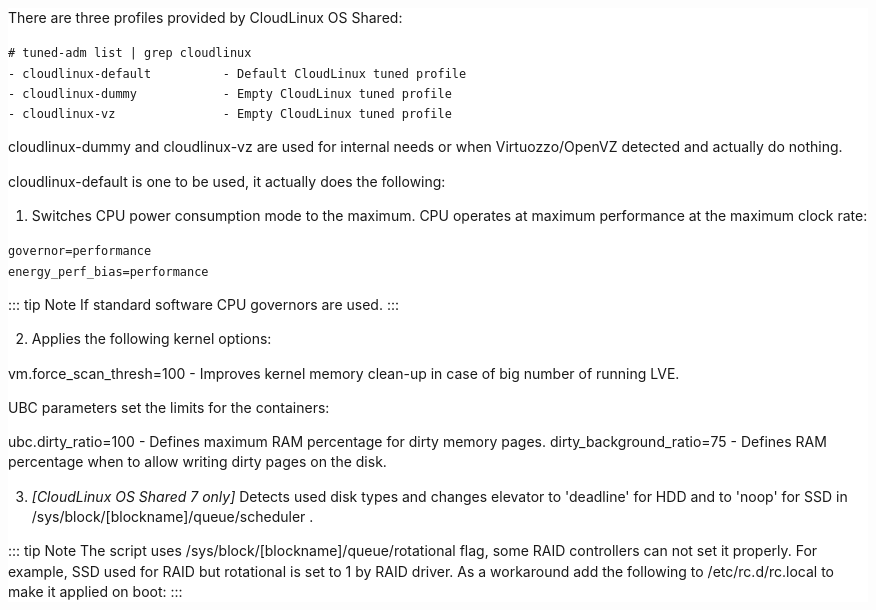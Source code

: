 There are three profiles provided by CloudLinux OS Shared:
<div class="notranslate">

```
# tuned-adm list | grep cloudlinux
- cloudlinux-default          - Default CloudLinux tuned profile
- cloudlinux-dummy            - Empty CloudLinux tuned profile
- cloudlinux-vz               - Empty CloudLinux tuned profile
```
</div>


<span class="notranslate"> cloudlinux-dummy</span> and  <span class="notranslate"> cloudlinux-vz</span> are used for internal needs or when  <span class="notranslate"> Virtuozzo/OpenVZ </span>  detected and actually do nothing.  

<span class="notranslate"> cloudlinux-default </span> is one to be used, it actually does the following:

1. Switches CPU power consumption mode to the maximum. CPU operates at maximum performance at the maximum clock rate:

<div class="notranslate">

```
governor=performance
energy_perf_bias=performance
```
</div>

::: tip Note
If standard software CPU governors are used.
:::



 2. Applies the following kernel options:  
<span class="notranslate"> 
vm.force_scan_thresh=100 </span> - Improves kernel memory clean-up in case of big number of running LVE.

UBC parameters set the limits for the containers:

<span class="notranslate">  ubc.dirty_ratio=100 </span> - Defines maximum RAM percentage for dirty memory pages.
<span class="notranslate"> dirty_background_ratio=75</span> - Defines RAM percentage when to allow writing dirty pages on the disk.

3. _[CloudLinux OS Shared 7 only]_ Detects used disk types and changes elevator to <span class="notranslate"> 'deadline' </span> for HDD and to <span class="notranslate"> 'noop' </span> for SSD in <span class="notranslate"> /sys/block/[blockname]/queue/scheduler </span> . 

::: tip Note
<span class="notranslate">The script uses /sys/block/[blockname]/queue/rotational flag, some RAID controllers can not set it properly. For example, SSD used for RAID but rotational is set to 1 by RAID driver. As a workaround add the following to /etc/rc.d/rc.local to make it applied on boot:</span>
:::

<div class="notranslate">

